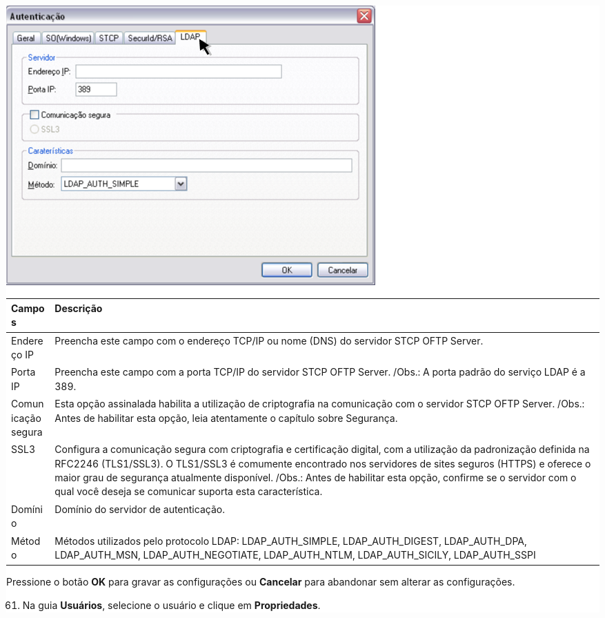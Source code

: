 ![](/images/imagem1/img64.png)  

Campos     | Descrição
:---       | :--- 
Endereço IP| Preencha este campo com o endereço TCP/IP ou nome (DNS) do servidor STCP OFTP Server. 
Porta IP   | Preencha este campo com a porta TCP/IP do servidor STCP OFTP Server. /Obs.: A porta padrão do serviço LDAP é a 389. 
Comunicação segura| Esta opção assinalada habilita a utilização de criptografia na comunicação com o servidor STCP OFTP Server. /Obs.: Antes de habilitar esta opção, leia atentamente o capítulo sobre Segurança. 
SSL3       | Configura a comunicação segura com criptografia e certificação digital, com a utilização da padronização definida na RFC2246 (TLS1/SSL3). O TLS1/SSL3 é comumente encontrado nos servidores de sites seguros (HTTPS) e oferece o maior grau de segurança atualmente disponível. /Obs.: Antes de habilitar esta opção, confirme se o servidor com o qual você deseja se comunicar suporta esta característica. 
Domínio    | Domínio do servidor de autenticação. 
Método     | Métodos utilizados pelo protocolo LDAP: LDAP_AUTH_SIMPLE, LDAP_AUTH_DIGEST, LDAP_AUTH_DPA, LDAP_AUTH_MSN, LDAP_AUTH_NEGOTIATE, LDAP_AUTH_NTLM, LDAP_AUTH_SICILY, LDAP_AUTH_SSPI 

Pressione o botão **OK** para gravar as configurações ou **Cancelar** para abandonar sem alterar as configurações. 

61. Na guia **Usuários**, selecione o usuário e clique em **Propriedades**. 
 